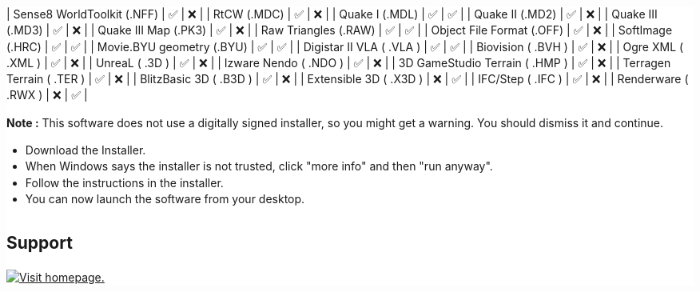 | Sense8 WorldToolkit (.NFF) | :white_check_mark:  | :x: |
| RtCW (.MDC) | :white_check_mark:  | :x: |
| Quake I (.MDL) | :white_check_mark:  | :white_check_mark: |
| Quake II (.MD2) | :white_check_mark:  | :x: |
| Quake III (.MD3) | :white_check_mark:  | :x: |
| Quake III Map (.PK3) | :white_check_mark:  | :x: |
| Raw Triangles (.RAW) | :white_check_mark:  | :white_check_mark: |
| Object File Format (.OFF) | :white_check_mark:  | :x: | 
| SoftImage (.HRC) | :white_check_mark:  | :white_check_mark: | 
| Movie.BYU geometry (.BYU) | :white_check_mark:  | :white_check_mark: | 
| Digistar II VLA  ( .VLA )  | :white_check_mark:  | :white_check_mark: | 
| Biovision  ( .BVH )  | :white_check_mark:  | :x: | 
| Ogre XML ( .XML )  | :white_check_mark:  | :x: | 
| UnreaL ( .3D )  | :white_check_mark:  | :x: | 
| Izware Nendo ( .NDO )  | :white_check_mark:  | :x: | 
| 3D GameStudio Terrain ( .HMP )  | :white_check_mark:  | :x: | 
| Terragen Terrain ( .TER )  | :white_check_mark:  | :x: | 
| BlitzBasic 3D ( .B3D )  | :white_check_mark:  | :x: |
| Extensible 3D ( .X3D )  | :x:  | :white_check_mark: |
| IFC/Step ( .IFC )  | :white_check_mark:  | :x: |
| Renderware ( .RWX )  | :x:  | :white_check_mark: |

**Note :** This software does not use a digitally signed installer, so
you might get a warning. You should dismiss it and continue.

-   Download the Installer.
-   When Windows says the installer is not trusted, click "more info"
    and then "run anyway".
-   Follow the instructions in the installer.
-   You can now launch the software from your desktop.

## Support

[![Visit homepage.](/images/homepage-here-yellowgreen.svg)](https://wiki.ptsource.eu/soft/polydraw/start)

